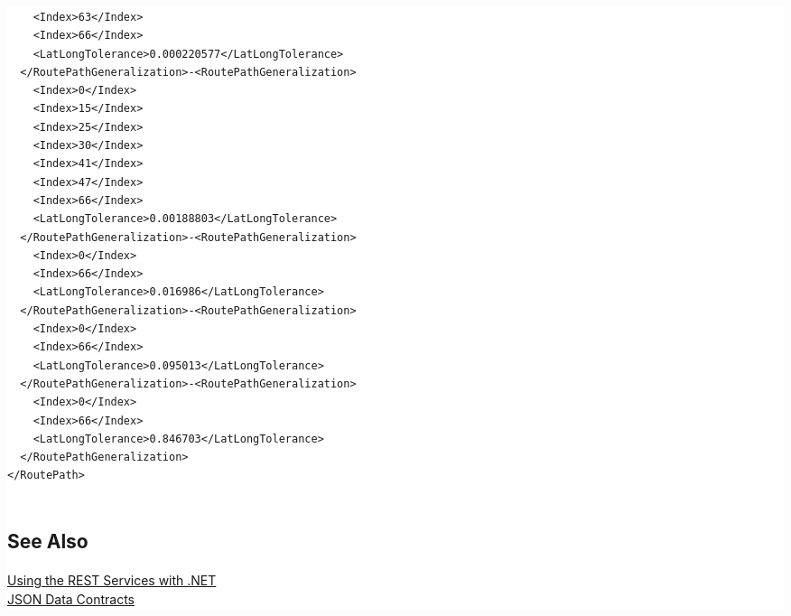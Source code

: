 ```  
    <Index>63</Index>  
    <Index>66</Index>  
    <LatLongTolerance>0.000220577</LatLongTolerance>  
  </RoutePathGeneralization>-<RoutePathGeneralization>  
    <Index>0</Index>  
    <Index>15</Index>  
    <Index>25</Index>  
    <Index>30</Index>  
    <Index>41</Index>  
    <Index>47</Index>  
    <Index>66</Index>  
    <LatLongTolerance>0.00188803</LatLongTolerance>  
  </RoutePathGeneralization>-<RoutePathGeneralization>  
    <Index>0</Index>  
    <Index>66</Index>  
    <LatLongTolerance>0.016986</LatLongTolerance>  
  </RoutePathGeneralization>-<RoutePathGeneralization>  
    <Index>0</Index>  
    <Index>66</Index>  
    <LatLongTolerance>0.095013</LatLongTolerance>  
  </RoutePathGeneralization>-<RoutePathGeneralization>  
    <Index>0</Index>  
    <Index>66</Index>  
    <LatLongTolerance>0.846703</LatLongTolerance>  
  </RoutePathGeneralization>  
</RoutePath>  
  
```  
  
## See Also  
 [Using the REST Services with .NET](../using-the-rest-services-with-net.md)   
 [JSON Data Contracts](../json-data-contracts.md)